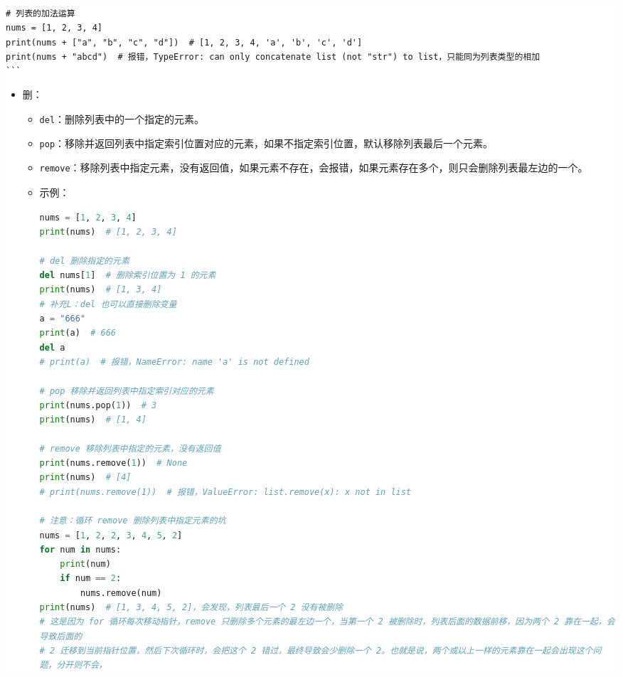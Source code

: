     # 列表的加法运算
    nums = [1, 2, 3, 4]
    print(nums + ["a", "b", "c", "d"])  # [1, 2, 3, 4, 'a', 'b', 'c', 'd']
    print(nums + "abcd")  # 报错，TypeError: can only concatenate list (not "str") to list，只能同为列表类型的相加
    ```

- 删：

  - `del`：删除列表中的一个指定的元素。

  - `pop`：移除并返回列表中指定索引位置对应的元素，如果不指定索引位置，默认移除列表最后一个元素。

  - `remove`：移除列表中指定元素，没有返回值，如果元素不存在，会报错，如果元素存在多个，则只会删除列表最左边的一个。

  - 示例：

    ```python
    nums = [1, 2, 3, 4]
    print(nums)  # [1, 2, 3, 4]
    
    # del 删除指定的元素
    del nums[1]  # 删除索引位置为 1 的元素
    print(nums)  # [1, 3, 4]
    # 补充L：del 也可以直接删除变量
    a = "666"
    print(a)  # 666
    del a
    # print(a)  # 报错，NameError: name 'a' is not defined
    
    # pop 移除并返回列表中指定索引对应的元素
    print(nums.pop(1))  # 3
    print(nums)  # [1, 4]
    
    # remove 移除列表中指定的元素，没有返回值
    print(nums.remove(1))  # None
    print(nums)  # [4]
    # print(nums.remove(1))  # 报错，ValueError: list.remove(x): x not in list
    
    # 注意：循环 remove 删除列表中指定元素的坑
    nums = [1, 2, 2, 3, 4, 5, 2]
    for num in nums:
        print(num)
        if num == 2:
            nums.remove(num)
    print(nums)  # [1, 3, 4, 5, 2]，会发现，列表最后一个 2 没有被删除
    # 这是因为 for 循环每次移动指针，remove 只删除多个元素的最左边一个，当第一个 2 被删除时，列表后面的数据前移，因为两个 2 靠在一起，会导致后面的
    # 2 迁移到当前指针位置，然后下次循环时，会把这个 2 错过，最终导致会少删除一个 2。也就是说，两个或以上一样的元素靠在一起会出现这个问题，分开则不会，